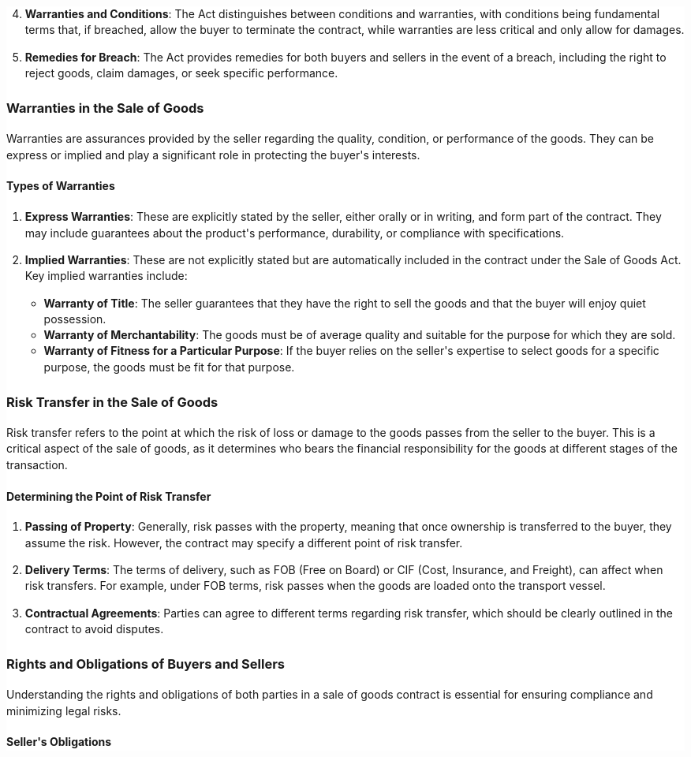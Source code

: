 4. **Warranties and Conditions**: The Act distinguishes between conditions and warranties, with conditions being fundamental terms that, if breached, allow the buyer to terminate the contract, while warranties are less critical and only allow for damages.

5. **Remedies for Breach**: The Act provides remedies for both buyers and sellers in the event of a breach, including the right to reject goods, claim damages, or seek specific performance.

### Warranties in the Sale of Goods

Warranties are assurances provided by the seller regarding the quality, condition, or performance of the goods. They can be express or implied and play a significant role in protecting the buyer's interests.

#### Types of Warranties

1. **Express Warranties**: These are explicitly stated by the seller, either orally or in writing, and form part of the contract. They may include guarantees about the product's performance, durability, or compliance with specifications.

2. **Implied Warranties**: These are not explicitly stated but are automatically included in the contract under the Sale of Goods Act. Key implied warranties include:

   - **Warranty of Title**: The seller guarantees that they have the right to sell the goods and that the buyer will enjoy quiet possession.
   - **Warranty of Merchantability**: The goods must be of average quality and suitable for the purpose for which they are sold.
   - **Warranty of Fitness for a Particular Purpose**: If the buyer relies on the seller's expertise to select goods for a specific purpose, the goods must be fit for that purpose.

### Risk Transfer in the Sale of Goods

Risk transfer refers to the point at which the risk of loss or damage to the goods passes from the seller to the buyer. This is a critical aspect of the sale of goods, as it determines who bears the financial responsibility for the goods at different stages of the transaction.

#### Determining the Point of Risk Transfer

1. **Passing of Property**: Generally, risk passes with the property, meaning that once ownership is transferred to the buyer, they assume the risk. However, the contract may specify a different point of risk transfer.

2. **Delivery Terms**: The terms of delivery, such as FOB (Free on Board) or CIF (Cost, Insurance, and Freight), can affect when risk transfers. For example, under FOB terms, risk passes when the goods are loaded onto the transport vessel.

3. **Contractual Agreements**: Parties can agree to different terms regarding risk transfer, which should be clearly outlined in the contract to avoid disputes.

### Rights and Obligations of Buyers and Sellers

Understanding the rights and obligations of both parties in a sale of goods contract is essential for ensuring compliance and minimizing legal risks.

#### Seller's Obligations
